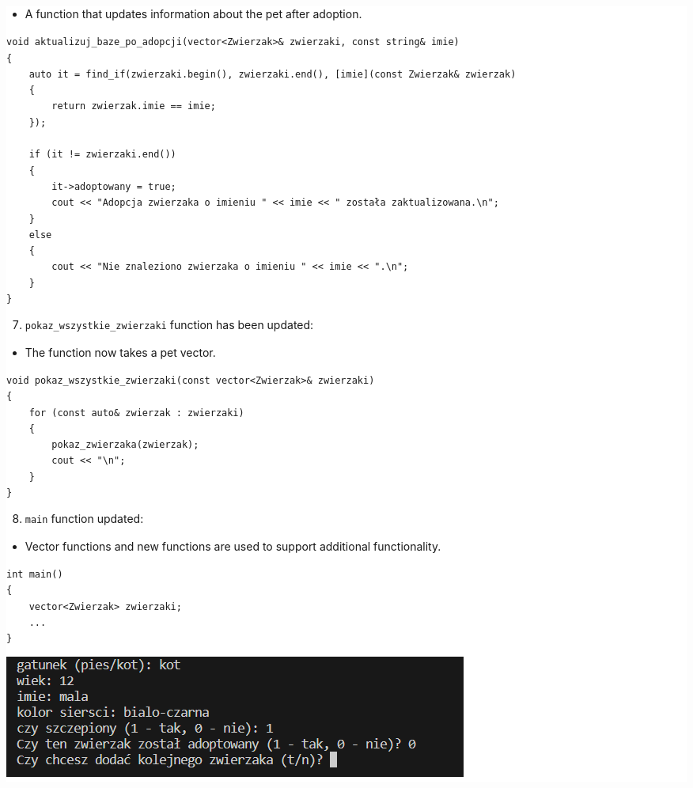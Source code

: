 * A function that updates information about the pet after adoption.
```
void aktualizuj_baze_po_adopcji(vector<Zwierzak>& zwierzaki, const string& imie) 
{
    auto it = find_if(zwierzaki.begin(), zwierzaki.end(), [imie](const Zwierzak& zwierzak) 
	{
        return zwierzak.imie == imie;
    });

    if (it != zwierzaki.end()) 
	{
        it->adoptowany = true;
        cout << "Adopcja zwierzaka o imieniu " << imie << " została zaktualizowana.\n";
    } 
	else 
	{
        cout << "Nie znaleziono zwierzaka o imieniu " << imie << ".\n";
    }
}
```
7. `pokaz_wszystkie_zwierzaki` function has been updated:

* The function now takes a pet vector.
```
void pokaz_wszystkie_zwierzaki(const vector<Zwierzak>& zwierzaki) 
{
    for (const auto& zwierzak : zwierzaki) 
	{
        pokaz_zwierzaka(zwierzak);
        cout << "\n";
    }
}
```
8. `main` function updated:

* Vector functions and new functions are used to support additional functionality.
```
int main() 
{
    vector<Zwierzak> zwierzaki;
    ...
}
```
![](/first_semester_C++/12_01_24/dzialanie_kodu_struktury.png)
